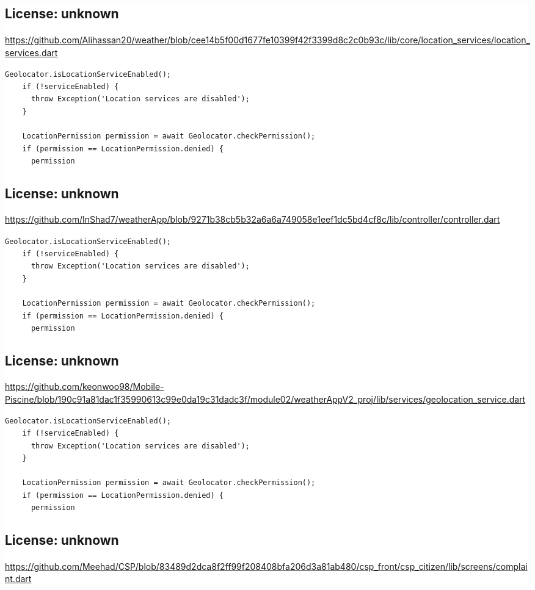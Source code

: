 
## License: unknown
https://github.com/Alihassan20/weather/blob/cee14b5f00d1677fe10399f42f3399d8c2c0b93c/lib/core/location_services/location_services.dart

```
Geolocator.isLocationServiceEnabled();
    if (!serviceEnabled) {
      throw Exception('Location services are disabled');
    }

    LocationPermission permission = await Geolocator.checkPermission();
    if (permission == LocationPermission.denied) {
      permission
```


## License: unknown
https://github.com/InShad7/weatherApp/blob/9271b38cb5b32a6a6a749058e1eef1dc5bd4cf8c/lib/controller/controller.dart

```
Geolocator.isLocationServiceEnabled();
    if (!serviceEnabled) {
      throw Exception('Location services are disabled');
    }

    LocationPermission permission = await Geolocator.checkPermission();
    if (permission == LocationPermission.denied) {
      permission
```


## License: unknown
https://github.com/keonwoo98/Mobile-Piscine/blob/190c91a81dac1f35990613c99e0da19c31dadc3f/module02/weatherAppV2_proj/lib/services/geolocation_service.dart

```
Geolocator.isLocationServiceEnabled();
    if (!serviceEnabled) {
      throw Exception('Location services are disabled');
    }

    LocationPermission permission = await Geolocator.checkPermission();
    if (permission == LocationPermission.denied) {
      permission
```


## License: unknown
https://github.com/Meehad/CSP/blob/83489d2dca8f2ff99f208408bfa206d3a81ab480/csp_front/csp_citizen/lib/screens/complaint.dart
